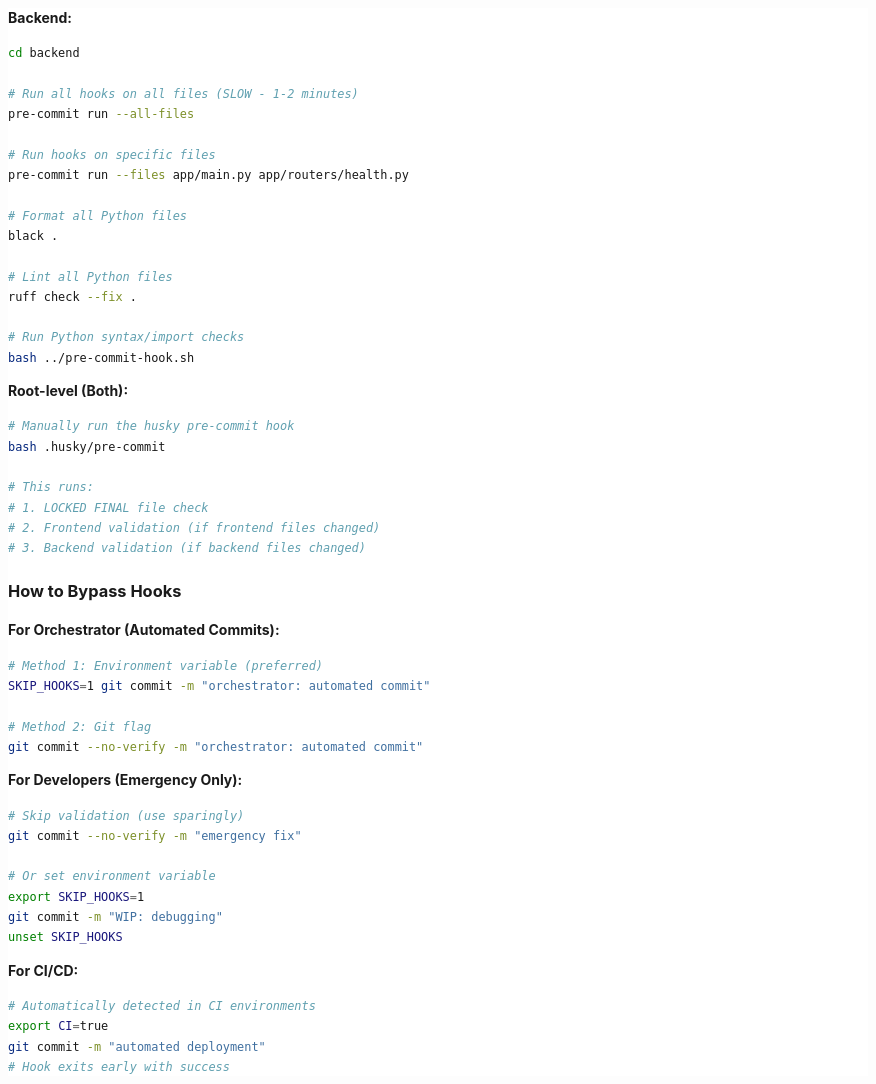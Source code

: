 **Backend:**
```bash
cd backend

# Run all hooks on all files (SLOW - 1-2 minutes)
pre-commit run --all-files

# Run hooks on specific files
pre-commit run --files app/main.py app/routers/health.py

# Format all Python files
black .

# Lint all Python files
ruff check --fix .

# Run Python syntax/import checks
bash ../pre-commit-hook.sh
```

**Root-level (Both):**
```bash
# Manually run the husky pre-commit hook
bash .husky/pre-commit

# This runs:
# 1. LOCKED FINAL file check
# 2. Frontend validation (if frontend files changed)
# 3. Backend validation (if backend files changed)
```

### How to Bypass Hooks

**For Orchestrator (Automated Commits):**
```bash
# Method 1: Environment variable (preferred)
SKIP_HOOKS=1 git commit -m "orchestrator: automated commit"

# Method 2: Git flag
git commit --no-verify -m "orchestrator: automated commit"
```

**For Developers (Emergency Only):**
```bash
# Skip validation (use sparingly)
git commit --no-verify -m "emergency fix"

# Or set environment variable
export SKIP_HOOKS=1
git commit -m "WIP: debugging"
unset SKIP_HOOKS
```

**For CI/CD:**
```bash
# Automatically detected in CI environments
export CI=true
git commit -m "automated deployment"
# Hook exits early with success
```

